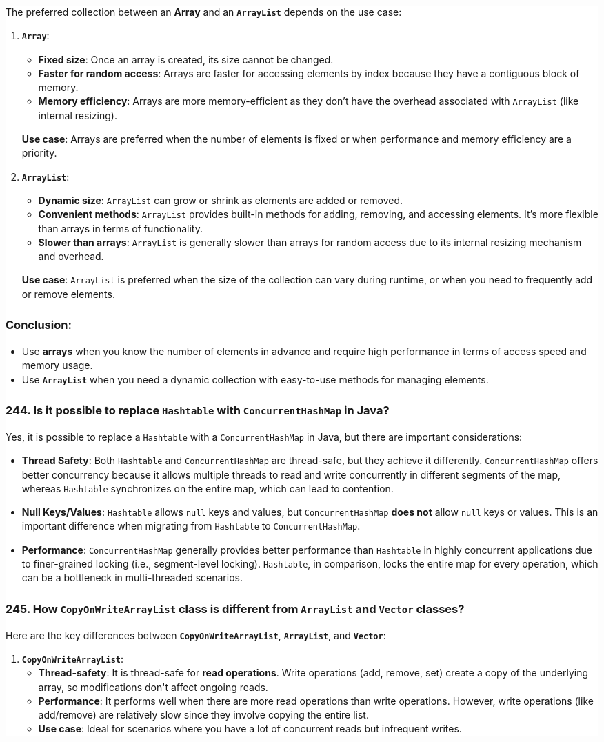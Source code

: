 The preferred collection between an **Array** and an **`ArrayList`** depends on the use case:

1. **`Array`**:
   - **Fixed size**: Once an array is created, its size cannot be changed.
   - **Faster for random access**: Arrays are faster for accessing elements by index because they have a contiguous block of memory.
   - **Memory efficiency**: Arrays are more memory-efficient as they don’t have the overhead associated with `ArrayList` (like internal resizing).

   **Use case**: Arrays are preferred when the number of elements is fixed or when performance and memory efficiency are a priority.

2. **`ArrayList`**:
   - **Dynamic size**: `ArrayList` can grow or shrink as elements are added or removed.
   - **Convenient methods**: `ArrayList` provides built-in methods for adding, removing, and accessing elements. It’s more flexible than arrays in terms of functionality.
   - **Slower than arrays**: `ArrayList` is generally slower than arrays for random access due to its internal resizing mechanism and overhead.

   **Use case**: `ArrayList` is preferred when the size of the collection can vary during runtime, or when you need to frequently add or remove elements.

### Conclusion:
- Use **arrays** when you know the number of elements in advance and require high performance in terms of access speed and memory usage.
- Use **`ArrayList`** when you need a dynamic collection with easy-to-use methods for managing elements.

### 244. **Is it possible to replace `Hashtable` with `ConcurrentHashMap` in Java?**

Yes, it is possible to replace a `Hashtable` with a `ConcurrentHashMap` in Java, but there are important considerations:

- **Thread Safety**: Both `Hashtable` and `ConcurrentHashMap` are thread-safe, but they achieve it differently. `ConcurrentHashMap` offers better concurrency because it allows multiple threads to read and write concurrently in different segments of the map, whereas `Hashtable` synchronizes on the entire map, which can lead to contention.
  
- **Null Keys/Values**: `Hashtable` allows `null` keys and values, but `ConcurrentHashMap` **does not** allow `null` keys or values. This is an important difference when migrating from `Hashtable` to `ConcurrentHashMap`.

- **Performance**: `ConcurrentHashMap` generally provides better performance than `Hashtable` in highly concurrent applications due to finer-grained locking (i.e., segment-level locking). `Hashtable`, in comparison, locks the entire map for every operation, which can be a bottleneck in multi-threaded scenarios.

### 245. **How `CopyOnWriteArrayList` class is different from `ArrayList` and `Vector` classes?**

Here are the key differences between **`CopyOnWriteArrayList`**, **`ArrayList`**, and **`Vector`**:

1. **`CopyOnWriteArrayList`**:
   - **Thread-safety**: It is thread-safe for **read operations**. Write operations (add, remove, set) create a copy of the underlying array, so modifications don't affect ongoing reads.
   - **Performance**: It performs well when there are more read operations than write operations. However, write operations (like add/remove) are relatively slow since they involve copying the entire list.
   - **Use case**: Ideal for scenarios where you have a lot of concurrent reads but infrequent writes.
